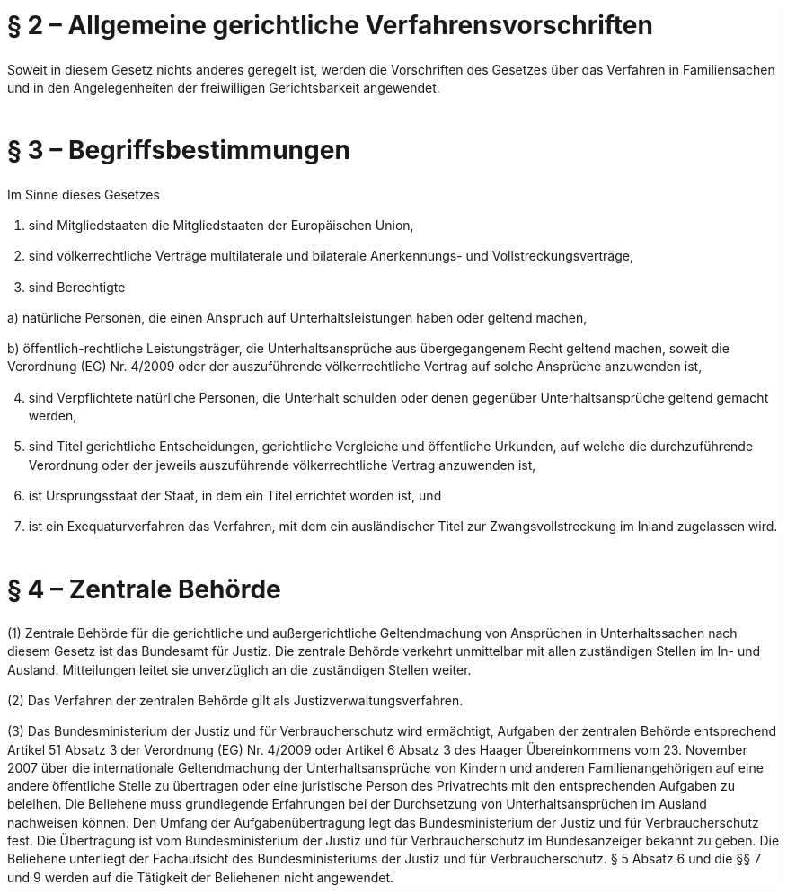 # § 2 – Allgemeine gerichtliche Verfahrensvorschriften

Soweit in diesem Gesetz nichts anderes geregelt ist, werden die Vorschriften des Gesetzes über das Verfahren in Familiensachen und in den Angelegenheiten der freiwilligen Gerichtsbarkeit angewendet.

# § 3 – Begriffsbestimmungen

Im Sinne dieses Gesetzes

1. sind Mitgliedstaaten die Mitgliedstaaten der Europäischen Union,

2. sind völkerrechtliche Verträge multilaterale und bilaterale Anerkennungs- und Vollstreckungsverträge,

3. sind Berechtigte

a) natürliche Personen, die einen Anspruch auf Unterhaltsleistungen haben oder geltend machen,

b) öffentlich-rechtliche Leistungsträger, die Unterhaltsansprüche aus übergegangenem Recht geltend machen, soweit die Verordnung (EG) Nr. 4/2009 oder der auszuführende völkerrechtliche Vertrag auf solche Ansprüche anzuwenden ist,

4. sind Verpflichtete natürliche Personen, die Unterhalt schulden oder denen gegenüber Unterhaltsansprüche geltend gemacht werden,

5. sind Titel gerichtliche Entscheidungen, gerichtliche Vergleiche und öffentliche Urkunden, auf welche die durchzuführende Verordnung oder der jeweils auszuführende völkerrechtliche Vertrag anzuwenden ist,

6. ist Ursprungsstaat der Staat, in dem ein Titel errichtet worden ist, und

7. ist ein Exequaturverfahren das Verfahren, mit dem ein ausländischer Titel zur Zwangsvollstreckung im Inland zugelassen wird.

# § 4 – Zentrale Behörde

(1) Zentrale Behörde für die gerichtliche und außergerichtliche Geltendmachung von Ansprüchen in Unterhaltssachen nach diesem Gesetz ist das Bundesamt für Justiz. Die zentrale Behörde verkehrt unmittelbar mit allen zuständigen Stellen im In- und Ausland. Mitteilungen leitet sie unverzüglich an die zuständigen Stellen weiter.

(2) Das Verfahren der zentralen Behörde gilt als Justizverwaltungsverfahren.

(3) Das Bundesministerium der Justiz und für Verbraucherschutz wird ermächtigt, Aufgaben der zentralen Behörde entsprechend Artikel 51 Absatz 3 der Verordnung (EG) Nr. 4/2009 oder Artikel 6 Absatz 3 des Haager Übereinkommens vom 23. November 2007 über die internationale Geltendmachung der Unterhaltsansprüche von Kindern und anderen Familienangehörigen auf eine andere öffentliche Stelle zu übertragen oder eine juristische Person des Privatrechts mit den entsprechenden Aufgaben zu beleihen. Die Beliehene muss grundlegende Erfahrungen bei der Durchsetzung von Unterhaltsansprüchen im Ausland nachweisen können. Den Umfang der Aufgabenübertragung legt das Bundesministerium der Justiz und für Verbraucherschutz fest. Die Übertragung ist vom Bundesministerium der Justiz und für Verbraucherschutz im Bundesanzeiger bekannt zu geben. Die Beliehene unterliegt der Fachaufsicht des Bundesministeriums der Justiz und für Verbraucherschutz. § 5 Absatz 6 und die §§ 7 und 9 werden auf die Tätigkeit der Beliehenen nicht angewendet.
